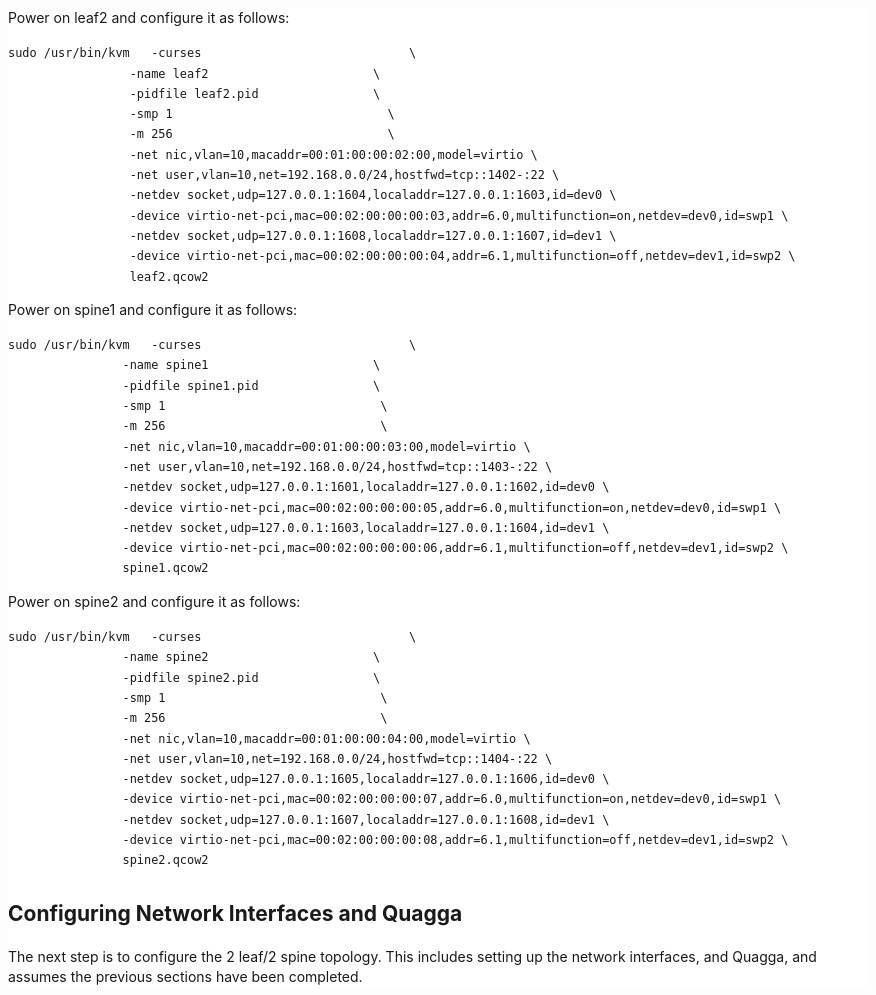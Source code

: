 Power on leaf2 and configure it as follows:

``` Code
sudo /usr/bin/kvm   -curses                             \
                 -name leaf2                       \
                 -pidfile leaf2.pid                \
                 -smp 1                              \
                 -m 256                              \
                 -net nic,vlan=10,macaddr=00:01:00:00:02:00,model=virtio \
                 -net user,vlan=10,net=192.168.0.0/24,hostfwd=tcp::1402-:22 \
                 -netdev socket,udp=127.0.0.1:1604,localaddr=127.0.0.1:1603,id=dev0 \
                 -device virtio-net-pci,mac=00:02:00:00:00:03,addr=6.0,multifunction=on,netdev=dev0,id=swp1 \
                 -netdev socket,udp=127.0.0.1:1608,localaddr=127.0.0.1:1607,id=dev1 \
                 -device virtio-net-pci,mac=00:02:00:00:00:04,addr=6.1,multifunction=off,netdev=dev1,id=swp2 \
                 leaf2.qcow2
```

Power on spine1 and configure it as follows:

    sudo /usr/bin/kvm   -curses                             \
                    -name spine1                       \
                    -pidfile spine1.pid                \
                    -smp 1                              \
                    -m 256                              \
                    -net nic,vlan=10,macaddr=00:01:00:00:03:00,model=virtio \
                    -net user,vlan=10,net=192.168.0.0/24,hostfwd=tcp::1403-:22 \
                    -netdev socket,udp=127.0.0.1:1601,localaddr=127.0.0.1:1602,id=dev0 \
                    -device virtio-net-pci,mac=00:02:00:00:00:05,addr=6.0,multifunction=on,netdev=dev0,id=swp1 \
                    -netdev socket,udp=127.0.0.1:1603,localaddr=127.0.0.1:1604,id=dev1 \
                    -device virtio-net-pci,mac=00:02:00:00:00:06,addr=6.1,multifunction=off,netdev=dev1,id=swp2 \
                    spine1.qcow2

Power on spine2 and configure it as follows:

    sudo /usr/bin/kvm   -curses                             \
                    -name spine2                       \
                    -pidfile spine2.pid                \
                    -smp 1                              \
                    -m 256                              \
                    -net nic,vlan=10,macaddr=00:01:00:00:04:00,model=virtio \
                    -net user,vlan=10,net=192.168.0.0/24,hostfwd=tcp::1404-:22 \
                    -netdev socket,udp=127.0.0.1:1605,localaddr=127.0.0.1:1606,id=dev0 \
                    -device virtio-net-pci,mac=00:02:00:00:00:07,addr=6.0,multifunction=on,netdev=dev0,id=swp1 \
                    -netdev socket,udp=127.0.0.1:1607,localaddr=127.0.0.1:1608,id=dev1 \
                    -device virtio-net-pci,mac=00:02:00:00:00:08,addr=6.1,multifunction=off,netdev=dev1,id=swp2 \
                    spine2.qcow2

## <span>Configuring Network Interfaces and Quagga</span>

The next step is to configure the 2 leaf/2 spine topology. This includes
setting up the network interfaces, and Quagga, and assumes the previous
sections have been completed.
